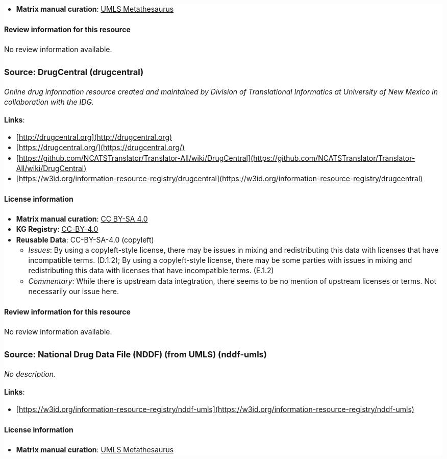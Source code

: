 - **Matrix manual curation**: [UMLS Metathesaurus](https://bioportal.bioontology.org/ontologies/ICD9CM)

#### Review information for this resource


No review information available.


### Source: DrugCentral (drugcentral)

_Online drug information resource created and maintained by Division of Translational Informatics at University of New Mexico in collaboration with the IDG._


**Links**:

- [http://drugcentral.org](http://drugcentral.org)
- [https://drugcentral.org/](https://drugcentral.org/)
- [https://github.com/NCATSTranslator/Translator-All/wiki/DrugCentral](https://github.com/NCATSTranslator/Translator-All/wiki/DrugCentral)
- [https://w3id.org/information-resource-registry/drugcentral](https://w3id.org/information-resource-registry/drugcentral)


#### License information

- **Matrix manual curation**: [CC BY-SA 4.0](https://drugcentral.org/privacy)
- **KG Registry**: [CC-BY-4.0](https://creativecommons.org/licenses/by/4.0/)
- **Reusable Data**: CC-BY-SA-4.0 (copyleft)
    - _Issues_: By using a copyleft-style license, there may be issues in mixing and redistributing this data with licenses that have incompatible terms. (D.1.2); By using a copyleft-style license, there may be some parties with issues in mixing and redistributing this data with licenses that have incompatible terms. (E.1.2)
    - _Commentary_: While there is upstream data integtration, there seems to be no mention of upstream licenses or terms. Not necessarily our issue here.

#### Review information for this resource


No review information available.


### Source: National Drug Data File (NDDF) (from UMLS) (nddf-umls)

_No description._


**Links**:

- [https://w3id.org/information-resource-registry/nddf-umls](https://w3id.org/information-resource-registry/nddf-umls)


#### License information

- **Matrix manual curation**: [UMLS Metathesaurus](https://bioportal.bioontology.org/ontologies/NDDF)
